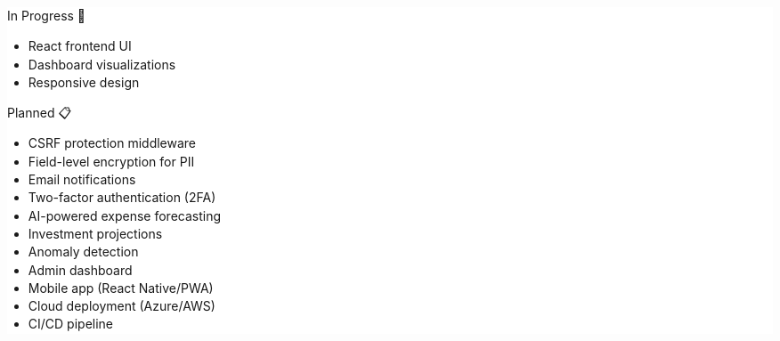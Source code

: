 In Progress 🔄

- React frontend UI
- Dashboard visualizations
- Responsive design

Planned 📋

- CSRF protection middleware
- Field-level encryption for PII
- Email notifications
- Two-factor authentication (2FA)
- AI-powered expense forecasting
- Investment projections
- Anomaly detection
- Admin dashboard
- Mobile app (React Native/PWA)
- Cloud deployment (Azure/AWS)
- CI/CD pipeline
